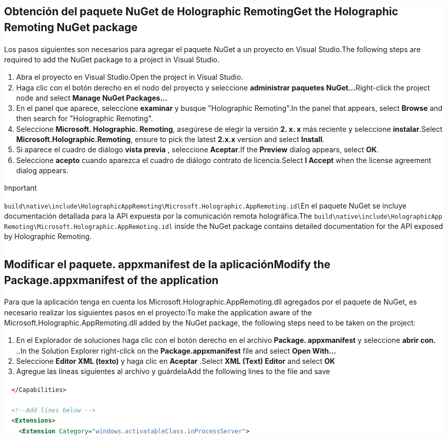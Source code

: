 ## <a name="get-the-holographic-remoting-nuget-package"></a><span data-ttu-id="5d6b1-122">Obtención del paquete NuGet de Holographic Remoting</span><span class="sxs-lookup"><span data-stu-id="5d6b1-122">Get the Holographic Remoting NuGet package</span></span>

<span data-ttu-id="5d6b1-123">Los pasos siguientes son necesarios para agregar el paquete NuGet a un proyecto en Visual Studio.</span><span class="sxs-lookup"><span data-stu-id="5d6b1-123">The following steps are required to add the NuGet package to a project in Visual Studio.</span></span>
1. <span data-ttu-id="5d6b1-124">Abra el proyecto en Visual Studio.</span><span class="sxs-lookup"><span data-stu-id="5d6b1-124">Open the project in Visual Studio.</span></span>
2. <span data-ttu-id="5d6b1-125">Haga clic con el botón derecho en el nodo del proyecto y seleccione **administrar paquetes NuGet...**</span><span class="sxs-lookup"><span data-stu-id="5d6b1-125">Right-click the project node and select **Manage NuGet Packages...**</span></span>
3. <span data-ttu-id="5d6b1-126">En el panel que aparece, seleccione **examinar** y busque "Holographic Remoting".</span><span class="sxs-lookup"><span data-stu-id="5d6b1-126">In the panel that appears, select **Browse** and then search for "Holographic Remoting".</span></span>
4. <span data-ttu-id="5d6b1-127">Seleccione **Microsoft. Holographic. Remoting**, asegúrese de elegir la versión **2. x. x** más reciente y seleccione **instalar**.</span><span class="sxs-lookup"><span data-stu-id="5d6b1-127">Select **Microsoft.Holographic.Remoting**, ensure to pick the latest **2.x.x** version and select **Install**.</span></span>
5. <span data-ttu-id="5d6b1-128">Si aparece el cuadro de diálogo **vista previa** , seleccione **Aceptar**.</span><span class="sxs-lookup"><span data-stu-id="5d6b1-128">If the **Preview** dialog appears, select **OK**.</span></span>
6. <span data-ttu-id="5d6b1-129">Seleccione **acepto** cuando aparezca el cuadro de diálogo contrato de licencia.</span><span class="sxs-lookup"><span data-stu-id="5d6b1-129">Select **I Accept** when the license agreement dialog appears.</span></span>

>[!IMPORTANT]
><a name="idl"></a><span data-ttu-id="5d6b1-130">```build\native\include\HolographicAppRemoting\Microsoft.Holographic.AppRemoting.idl```En el paquete NuGet se incluye documentación detallada para la API expuesta por la comunicación remota holográfica.</span><span class="sxs-lookup"><span data-stu-id="5d6b1-130">The ```build\native\include\HolographicAppRemoting\Microsoft.Holographic.AppRemoting.idl``` inside the NuGet package contains detailed documentation for the API exposed by Holographic Remoting.</span></span>

## <a name="modify-the-packageappxmanifest-of-the-application"></a><span data-ttu-id="5d6b1-131">Modificar el paquete. appxmanifest de la aplicación</span><span class="sxs-lookup"><span data-stu-id="5d6b1-131">Modify the Package.appxmanifest of the application</span></span>

<span data-ttu-id="5d6b1-132">Para que la aplicación tenga en cuenta los Microsoft.Holographic.AppRemoting.dll agregados por el paquete de NuGet, es necesario realizar los siguientes pasos en el proyecto:</span><span class="sxs-lookup"><span data-stu-id="5d6b1-132">To make the application aware of the Microsoft.Holographic.AppRemoting.dll added by the NuGet package, the following steps need to be taken on the project:</span></span>

1. <span data-ttu-id="5d6b1-133">En el Explorador de soluciones haga clic con el botón derecho en el archivo **Package. appxmanifest** y seleccione **abrir con.** ..</span><span class="sxs-lookup"><span data-stu-id="5d6b1-133">In the Solution Explorer right-click on the **Package.appxmanifest** file and select **Open With...**</span></span>
2. <span data-ttu-id="5d6b1-134">Seleccione **Editor XML (texto)** y haga clic en **Aceptar** .</span><span class="sxs-lookup"><span data-stu-id="5d6b1-134">Select **XML (Text) Editor** and select **OK**</span></span>
3. <span data-ttu-id="5d6b1-135">Agregue las líneas siguientes al archivo y guárdela</span><span class="sxs-lookup"><span data-stu-id="5d6b1-135">Add the following lines to the file and save</span></span>
```xml
  </Capabilities>

  <!--Add lines below -->
  <Extensions>
    <Extension Category="windows.activatableClass.inProcessServer">
```